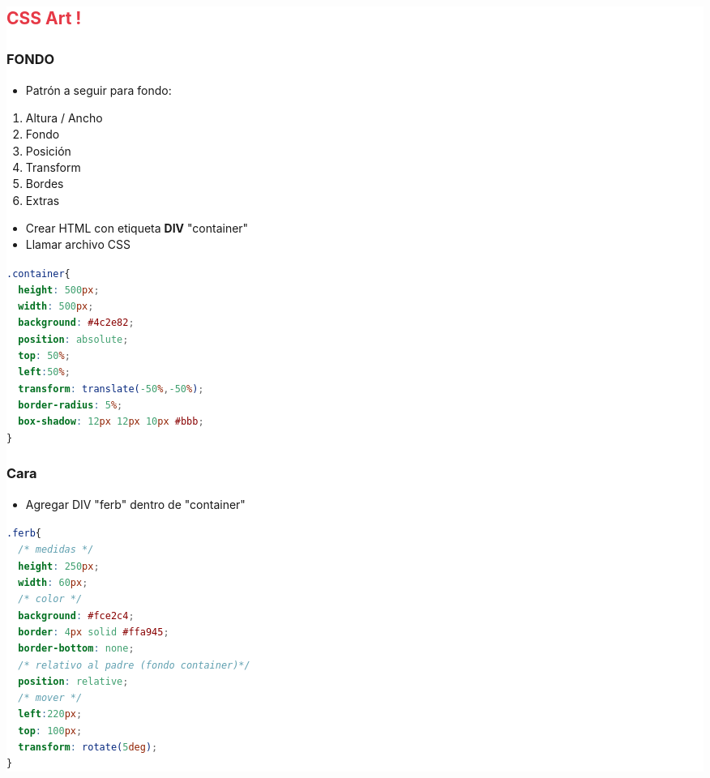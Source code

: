 <div style="color:#e63946">

## CSS Art !
</div>


### FONDO

* Patrón a seguir para fondo:

1. Altura / Ancho
2. Fondo
3. Posición
4. Transform
5. Bordes
6. Extras

* Crear HTML con etiqueta __DIV__ "container"
* Llamar archivo CSS

```css
.container{
  height: 500px;
  width: 500px;
  background: #4c2e82;
  position: absolute;
  top: 50%;
  left:50%;
  transform: translate(-50%,-50%);
  border-radius: 5%;
  box-shadow: 12px 12px 10px #bbb;
}
```

### Cara

* Agregar DIV "ferb" dentro de "container"

```css
.ferb{
  /* medidas */
  height: 250px;
  width: 60px;
  /* color */
  background: #fce2c4;
  border: 4px solid #ffa945;
  border-bottom: none;
  /* relativo al padre (fondo container)*/
  position: relative;
  /* mover */
  left:220px;
  top: 100px;
  transform: rotate(5deg);
}
```
